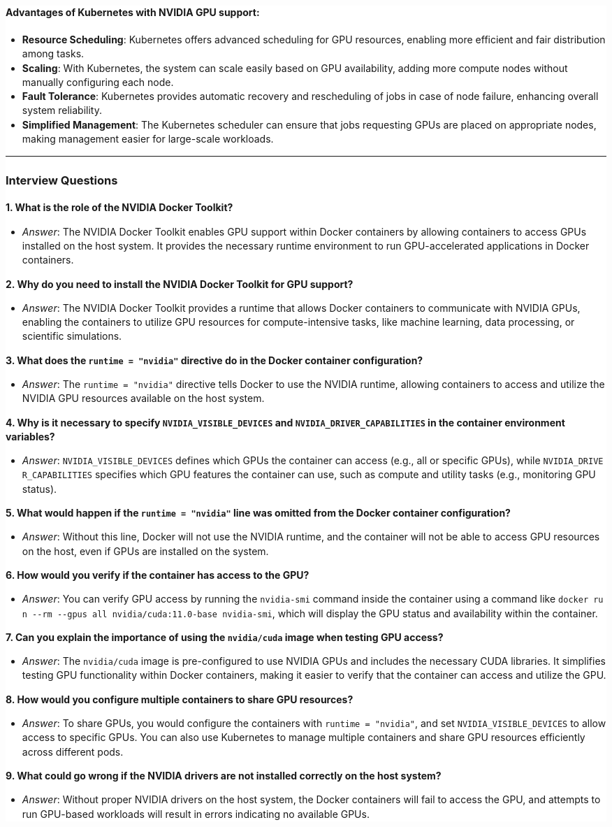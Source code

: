 #### Advantages of Kubernetes with NVIDIA GPU support:
- **Resource Scheduling**: Kubernetes offers advanced scheduling for GPU resources, enabling more efficient and fair distribution among tasks.
- **Scaling**: With Kubernetes, the system can scale easily based on GPU availability, adding more compute nodes without manually configuring each node.
- **Fault Tolerance**: Kubernetes provides automatic recovery and rescheduling of jobs in case of node failure, enhancing overall system reliability.
- **Simplified Management**: The Kubernetes scheduler can ensure that jobs requesting GPUs are placed on appropriate nodes, making management easier for large-scale workloads.

---

### Interview Questions

**1. What is the role of the NVIDIA Docker Toolkit?**
- *Answer*: The NVIDIA Docker Toolkit enables GPU support within Docker containers by allowing containers to access GPUs installed on the host system. It provides the necessary runtime environment to run GPU-accelerated applications in Docker containers.

**2. Why do you need to install the NVIDIA Docker Toolkit for GPU support?**
- *Answer*: The NVIDIA Docker Toolkit provides a runtime that allows Docker containers to communicate with NVIDIA GPUs, enabling the containers to utilize GPU resources for compute-intensive tasks, like machine learning, data processing, or scientific simulations.

**3. What does the `runtime = "nvidia"` directive do in the Docker container configuration?**
- *Answer*: The `runtime = "nvidia"` directive tells Docker to use the NVIDIA runtime, allowing containers to access and utilize the NVIDIA GPU resources available on the host system.

**4. Why is it necessary to specify `NVIDIA_VISIBLE_DEVICES` and `NVIDIA_DRIVER_CAPABILITIES` in the container environment variables?**
- *Answer*: `NVIDIA_VISIBLE_DEVICES` defines which GPUs the container can access (e.g., all or specific GPUs), while `NVIDIA_DRIVER_CAPABILITIES` specifies which GPU features the container can use, such as compute and utility tasks (e.g., monitoring GPU status).

**5. What would happen if the `runtime = "nvidia"` line was omitted from the Docker container configuration?**
- *Answer*: Without this line, Docker will not use the NVIDIA runtime, and the container will not be able to access GPU resources on the host, even if GPUs are installed on the system.

**6. How would you verify if the container has access to the GPU?**
- *Answer*: You can verify GPU access by running the `nvidia-smi` command inside the container using a command like `docker run --rm --gpus all nvidia/cuda:11.0-base nvidia-smi`, which will display the GPU status and availability within the container.

**7. Can you explain the importance of using the `nvidia/cuda` image when testing GPU access?**
- *Answer*: The `nvidia/cuda` image is pre-configured to use NVIDIA GPUs and includes the necessary CUDA libraries. It simplifies testing GPU functionality within Docker containers, making it easier to verify that the container can access and utilize the GPU.

**8. How would you configure multiple containers to share GPU resources?**
- *Answer*: To share GPUs, you would configure the containers with `runtime = "nvidia"`, and set `NVIDIA_VISIBLE_DEVICES` to allow access to specific GPUs. You can also use Kubernetes to manage multiple containers and share GPU resources efficiently across different pods.

**9. What could go wrong if the NVIDIA drivers are not installed correctly on the host system?**
- *Answer*: Without proper NVIDIA drivers on the host system, the Docker containers will fail to access the GPU, and attempts to run GPU-based workloads will result in errors indicating no available GPUs.
